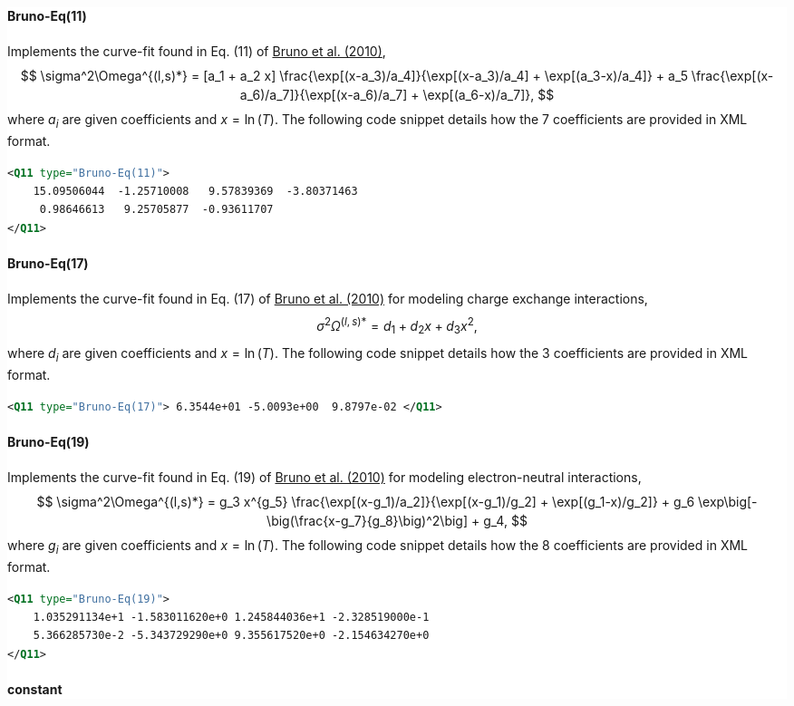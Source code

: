 #### Bruno-Eq(11)
<a id="collision_types_bruno_11"></a>

Implements the curve-fit found in Eq. (11) of [Bruno et al. (2010)](bibliography.md#Bruno2010),
$$
\sigma^2\Omega^{(l,s)*} =
    [a_1 + a_2 x] \frac{\exp[(x-a_3)/a_4]}{\exp[(x-a_3)/a_4] + \exp[(a_3-x)/a_4]} +
    a_5 \frac{\exp[(x-a_6)/a_7]}{\exp[(x-a_6)/a_7] + \exp[(a_6-x)/a_7]},
$$
where $a_i$ are given coefficients and $x = \ln(T)$.  The following code
snippet details how the 7 coefficients are provided in XML format.
```xml
<Q11 type="Bruno-Eq(11)">
    15.09506044  -1.25710008   9.57839369  -3.80371463
     0.98646613   9.25705877  -0.93611707
</Q11>
```

#### Bruno-Eq(17)
<a id="collision_types_bruno_17"></a>

Implements the curve-fit found in Eq. (17) of [Bruno et al. (2010)](bibliography.md#Bruno2010) for
modeling charge exchange interactions,
$$
\sigma^2\Omega^{(l,s)*} = d_1 + d_2 x + d_3 x^2,
$$
where $d_i$ are given coefficients and $x = \ln(T)$.  The following code
snippet details how the 3 coefficients are provided in XML format.
```xml
<Q11 type="Bruno-Eq(17)"> 6.3544e+01 -5.0093e+00  9.8797e-02 </Q11>
```

#### Bruno-Eq(19)
<a id="collision_types_bruno_19"></a>

Implements the curve-fit found in Eq. (19) of [Bruno et al. (2010)](bibliography.md#Bruno2010)
for modeling electron-neutral interactions,
$$
\sigma^2\Omega^{(l,s)*} =
    g_3 x^{g_5} \frac{\exp[(x-g_1)/a_2]}{\exp[(x-g_1)/g_2] + \exp[(g_1-x)/g_2]} +
    g_6 \exp\big[-\big(\frac{x-g_7}{g_8}\big)^2\big] + g_4,
$$
where $g_i$ are given coefficients and $x = \ln(T)$. The following code
snippet details how the 8 coefficients are provided in XML format.
```xml
<Q11 type="Bruno-Eq(19)">
    1.035291134e+1 -1.583011620e+0 1.245844036e+1 -2.328519000e-1
    5.366285730e-2 -5.343729290e+0 9.355617520e+0 -2.154634270e+0
</Q11>
```

#### constant
<a id="collision_types_constant"></a>
